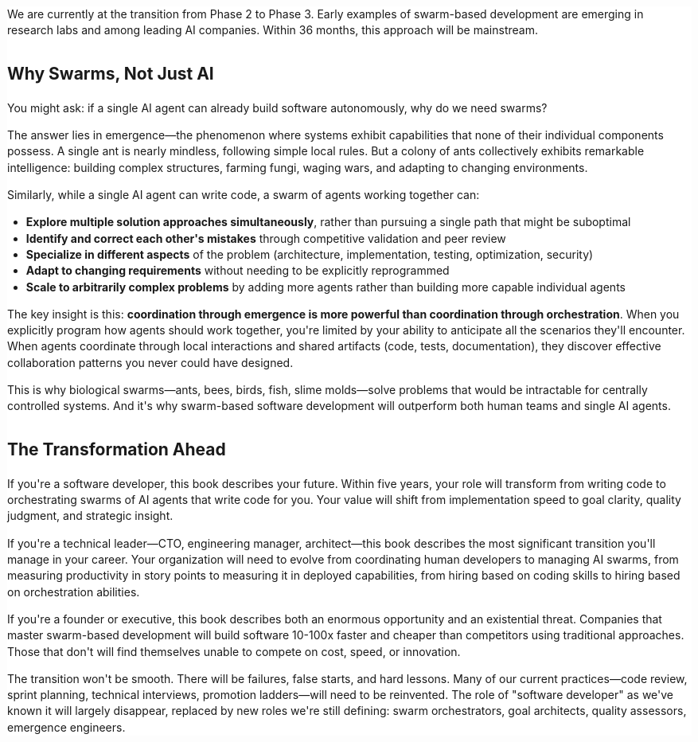 We are currently at the transition from Phase 2 to Phase 3. Early examples of swarm-based development are emerging in research labs and among leading AI companies. Within 36 months, this approach will be mainstream.

## Why Swarms, Not Just AI

You might ask: if a single AI agent can already build software autonomously, why do we need swarms?

The answer lies in emergence—the phenomenon where systems exhibit capabilities that none of their individual components possess. A single ant is nearly mindless, following simple local rules. But a colony of ants collectively exhibits remarkable intelligence: building complex structures, farming fungi, waging wars, and adapting to changing environments.

Similarly, while a single AI agent can write code, a swarm of agents working together can:

- **Explore multiple solution approaches simultaneously**, rather than pursuing a single path that might be suboptimal
- **Identify and correct each other's mistakes** through competitive validation and peer review
- **Specialize in different aspects** of the problem (architecture, implementation, testing, optimization, security)
- **Adapt to changing requirements** without needing to be explicitly reprogrammed
- **Scale to arbitrarily complex problems** by adding more agents rather than building more capable individual agents

The key insight is this: **coordination through emergence is more powerful than coordination through orchestration**. When you explicitly program how agents should work together, you're limited by your ability to anticipate all the scenarios they'll encounter. When agents coordinate through local interactions and shared artifacts (code, tests, documentation), they discover effective collaboration patterns you never could have designed.

This is why biological swarms—ants, bees, birds, fish, slime molds—solve problems that would be intractable for centrally controlled systems. And it's why swarm-based software development will outperform both human teams and single AI agents.

## The Transformation Ahead

If you're a software developer, this book describes your future. Within five years, your role will transform from writing code to orchestrating swarms of AI agents that write code for you. Your value will shift from implementation speed to goal clarity, quality judgment, and strategic insight.

If you're a technical leader—CTO, engineering manager, architect—this book describes the most significant transition you'll manage in your career. Your organization will need to evolve from coordinating human developers to managing AI swarms, from measuring productivity in story points to measuring it in deployed capabilities, from hiring based on coding skills to hiring based on orchestration abilities.

If you're a founder or executive, this book describes both an enormous opportunity and an existential threat. Companies that master swarm-based development will build software 10-100x faster and cheaper than competitors using traditional approaches. Those that don't will find themselves unable to compete on cost, speed, or innovation.

The transition won't be smooth. There will be failures, false starts, and hard lessons. Many of our current practices—code review, sprint planning, technical interviews, promotion ladders—will need to be reinvented. The role of "software developer" as we've known it will largely disappear, replaced by new roles we're still defining: swarm orchestrators, goal architects, quality assessors, emergence engineers.
